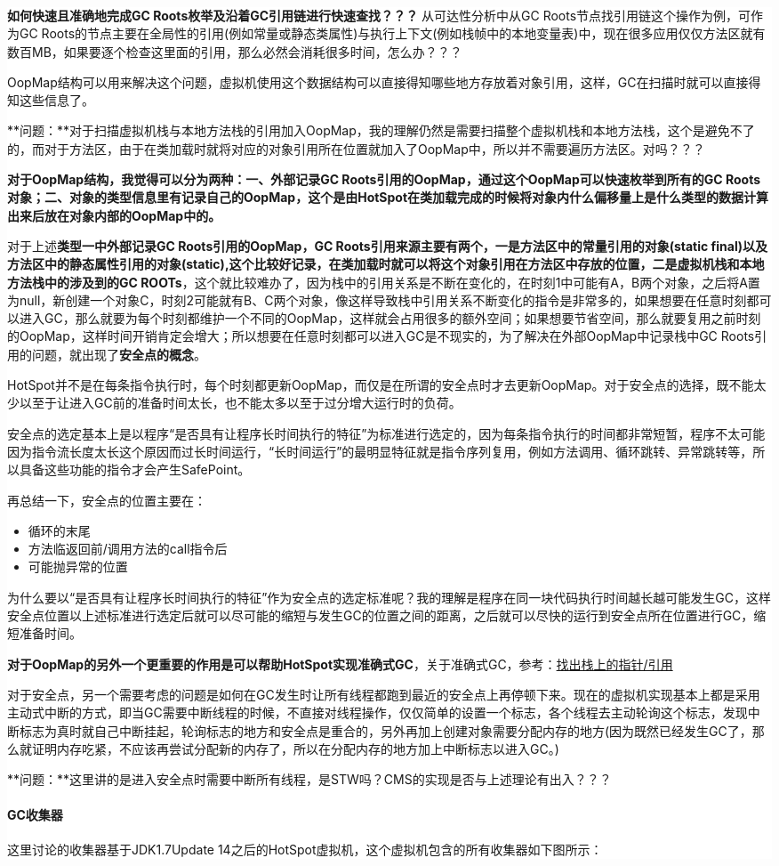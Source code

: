 **如何快速且准确地完成GC Roots枚举及沿着GC引用链进行快速查找？？？**
从可达性分析中从GC Roots节点找引用链这个操作为例，可作为GC Roots的节点主要在全局性的引用(例如常量或静态类属性)与执行上下文(例如栈帧中的本地变量表)中，现在很多应用仅仅方法区就有数百MB，如果要逐个检查这里面的引用，那么必然会消耗很多时间，怎么办？？？

OopMap结构可以用来解决这个问题，虚拟机使用这个数据结构可以直接得知哪些地方存放着对象引用，这样，GC在扫描时就可以直接得知这些信息了。  

**问题：**对于扫描虚拟机栈与本地方法栈的引用加入OopMap，我的理解仍然是需要扫描整个虚拟机栈和本地方法栈，这个是避免不了的，而对于方法区，由于在类加载时就将对应的对象引用所在位置就加入了OopMap中，所以并不需要遍历方法区。对吗？？？      

**对于OopMap结构，我觉得可以分为两种：一、外部记录GC Roots引用的OopMap，通过这个OopMap可以快速枚举到所有的GC Roots对象；二、对象的类型信息里有记录自己的OopMap，这个是由HotSpot在类加载完成的时候将对象内什么偏移量上是什么类型的数据计算出来后放在对象内部的OopMap中的。**  

对于上述**类型一中外部记录GC Roots引用的OopMap，GC Roots引用来源主要有两个，一是方法区中的常量引用的对象(static final)以及方法区中的静态属性引用的对象(static),这个比较好记录，在类加载时就可以将这个对象引用在方法区中存放的位置，二是虚拟机栈和本地方法栈中的涉及到的GC ROOTs**，这个就比较难办了，因为栈中的引用关系是不断在变化的，在时刻1中可能有A，B两个对象，之后将A置为null，新创建一个对象C，时刻2可能就有B、C两个对象，像这样导致栈中引用关系不断变化的指令是非常多的，如果想要在任意时刻都可以进入GC，那么就要为每个时刻都维护一个不同的OopMap，这样就会占用很多的额外空间；如果想要节省空间，那么就要复用之前时刻的OopMap，这样时间开销肯定会增大；所以想要在任意时刻都可以进入GC是不现实的，为了解决在外部OopMap中记录栈中GC Roots引用的问题，就出现了**安全点的概念**。  

HotSpot并不是在每条指令执行时，每个时刻都更新OopMap，而仅是在所谓的安全点时才去更新OopMap。对于安全点的选择，既不能太少以至于让进入GC前的准备时间太长，也不能太多以至于过分增大运行时的负荷。    

安全点的选定基本上是以程序“是否具有让程序长时间执行的特征”为标准进行选定的，因为每条指令执行的时间都非常短暂，程序不太可能因为指令流长度太长这个原因而过长时间运行，“长时间运行”的最明显特征就是指令序列复用，例如方法调用、循环跳转、异常跳转等，所以具备这些功能的指令才会产生SafePoint。  

再总结一下，安全点的位置主要在：  
* 循环的末尾
* 方法临返回前/调用方法的call指令后
* 可能抛异常的位置

为什么要以“是否具有让程序长时间执行的特征”作为安全点的选定标准呢？我的理解是程序在同一块代码执行时间越长越可能发生GC，这样安全点位置以上述标准进行选定后就可以尽可能的缩短与发生GC的位置之间的距离，之后就可以尽快的运行到安全点所在位置进行GC，缩短准备时间。   

**对于OopMap的另外一个更重要的作用是可以帮助HotSpot实现准确式GC**，关于准确式GC，参考：[找出栈上的指针/引用](http://rednaxelafx.iteye.com/blog/1044951)   

对于安全点，另一个需要考虑的问题是如何在GC发生时让所有线程都跑到最近的安全点上再停顿下来。现在的虚拟机实现基本上都是采用主动式中断的方式，即当GC需要中断线程的时候，不直接对线程操作，仅仅简单的设置一个标志，各个线程去主动轮询这个标志，发现中断标志为真时就自己中断挂起，轮询标志的地方和安全点是重合的，另外再加上创建对象需要分配内存的地方(因为既然已经发生GC了，那么就证明内存吃紧，不应该再尝试分配新的内存了，所以在分配内存的地方加上中断标志以进入GC。)  

**问题：**这里讲的是进入安全点时需要中断所有线程，是STW吗？CMS的实现是否与上述理论有出入？？？  

#### GC收集器
这里讨论的收集器基于JDK1.7Update 14之后的HotSpot虚拟机，这个虚拟机包含的所有收集器如下图所示：
